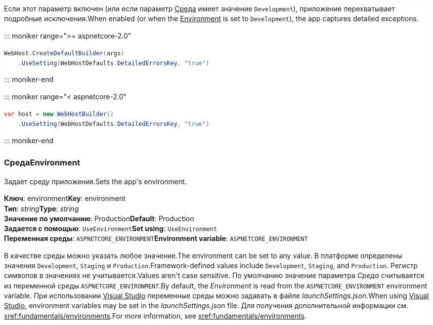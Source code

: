 <span data-ttu-id="78a7d-220">Если этот параметр включен (или если параметр <a href="#environment">Среда</a> имеет значение `Development`), приложение перехватывает подробные исключения.</span><span class="sxs-lookup"><span data-stu-id="78a7d-220">When enabled (or when the <a href="#environment">Environment</a> is set to `Development`), the app captures detailed exceptions.</span></span>

::: moniker range=">= aspnetcore-2.0"

```csharp
WebHost.CreateDefaultBuilder(args)
    .UseSetting(WebHostDefaults.DetailedErrorsKey, "true")
```

::: moniker-end

::: moniker range="< aspnetcore-2.0"

```csharp
var host = new WebHostBuilder()
    .UseSetting(WebHostDefaults.DetailedErrorsKey, "true")
```

::: moniker-end

### <a name="environment"></a><span data-ttu-id="78a7d-221">Среда</span><span class="sxs-lookup"><span data-stu-id="78a7d-221">Environment</span></span>

<span data-ttu-id="78a7d-222">Задает среду приложения.</span><span class="sxs-lookup"><span data-stu-id="78a7d-222">Sets the app's environment.</span></span>

<span data-ttu-id="78a7d-223">**Ключ**: environment</span><span class="sxs-lookup"><span data-stu-id="78a7d-223">**Key**: environment</span></span>  
<span data-ttu-id="78a7d-224">**Тип**: *string*</span><span class="sxs-lookup"><span data-stu-id="78a7d-224">**Type**: *string*</span></span>  
<span data-ttu-id="78a7d-225">**Значение по умолчанию**: Production</span><span class="sxs-lookup"><span data-stu-id="78a7d-225">**Default**: Production</span></span>  
<span data-ttu-id="78a7d-226">**Задается с помощью**: `UseEnvironment`</span><span class="sxs-lookup"><span data-stu-id="78a7d-226">**Set using**: `UseEnvironment`</span></span>  
<span data-ttu-id="78a7d-227">**Переменная среды**: `ASPNETCORE_ENVIRONMENT`</span><span class="sxs-lookup"><span data-stu-id="78a7d-227">**Environment variable**: `ASPNETCORE_ENVIRONMENT`</span></span>

<span data-ttu-id="78a7d-228">В качестве среды можно указать любое значение.</span><span class="sxs-lookup"><span data-stu-id="78a7d-228">The environment can be set to any value.</span></span> <span data-ttu-id="78a7d-229">В платформе определены значения `Development`, `Staging` и `Production`.</span><span class="sxs-lookup"><span data-stu-id="78a7d-229">Framework-defined values include `Development`, `Staging`, and `Production`.</span></span> <span data-ttu-id="78a7d-230">Регистр символов в значениях не учитывается.</span><span class="sxs-lookup"><span data-stu-id="78a7d-230">Values aren't case sensitive.</span></span> <span data-ttu-id="78a7d-231">По умолчанию значение параметра *Среда* считывается из переменной среды `ASPNETCORE_ENVIRONMENT`.</span><span class="sxs-lookup"><span data-stu-id="78a7d-231">By default, the *Environment* is read from the `ASPNETCORE_ENVIRONMENT` environment variable.</span></span> <span data-ttu-id="78a7d-232">При использовании [Visual Studio](https://www.visualstudio.com/) переменные среды можно задавать в файле *launchSettings.json*.</span><span class="sxs-lookup"><span data-stu-id="78a7d-232">When using [Visual Studio](https://www.visualstudio.com/), environment variables may be set in the *launchSettings.json* file.</span></span> <span data-ttu-id="78a7d-233">Для получения дополнительной информации см. <xref:fundamentals/environments>.</span><span class="sxs-lookup"><span data-stu-id="78a7d-233">For more information, see <xref:fundamentals/environments>.</span></span>
